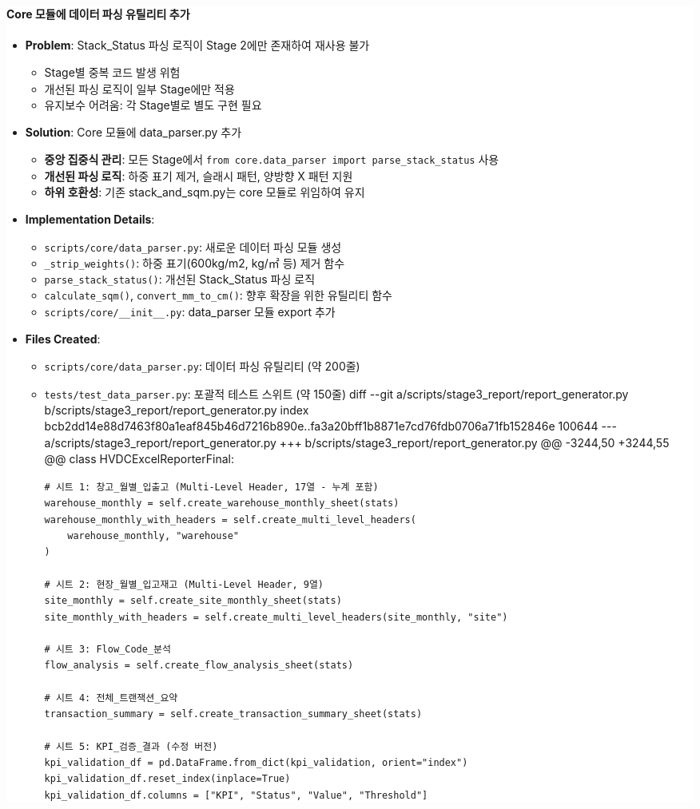  #### Core 모듈에 데이터 파싱 유틸리티 추가
 - **Problem**: Stack_Status 파싱 로직이 Stage 2에만 존재하여 재사용 불가
   - Stage별 중복 코드 발생 위험
   - 개선된 파싱 로직이 일부 Stage에만 적용
   - 유지보수 어려움: 각 Stage별로 별도 구현 필요
 
 - **Solution**: Core 모듈에 data_parser.py 추가
   - **중앙 집중식 관리**: 모든 Stage에서 `from core.data_parser import parse_stack_status` 사용
   - **개선된 파싱 로직**: 하중 표기 제거, 슬래시 패턴, 양방향 X 패턴 지원
   - **하위 호환성**: 기존 stack_and_sqm.py는 core 모듈로 위임하여 유지
 
 - **Implementation Details**:
   - `scripts/core/data_parser.py`: 새로운 데이터 파싱 모듈 생성
   - `_strip_weights()`: 하중 표기(600kg/m2, kg/㎡ 등) 제거 함수
   - `parse_stack_status()`: 개선된 Stack_Status 파싱 로직
   - `calculate_sqm()`, `convert_mm_to_cm()`: 향후 확장을 위한 유틸리티 함수
   - `scripts/core/__init__.py`: data_parser 모듈 export 추가
 
 - **Files Created**:
   - `scripts/core/data_parser.py`: 데이터 파싱 유틸리티 (약 200줄)
   - `tests/test_data_parser.py`: 포괄적 테스트 스위트 (약 150줄)
diff --git a/scripts/stage3_report/report_generator.py b/scripts/stage3_report/report_generator.py
index bcb2dd14e88d7463f80a1eaf845b46d7216b890e..fa3a20bff1b8871e7cd76fdb0706a71fb152846e 100644
--- a/scripts/stage3_report/report_generator.py
+++ b/scripts/stage3_report/report_generator.py
@@ -3244,50 +3244,55 @@ class HVDCExcelReporterFinal:
 
         # 시트 1: 창고_월별_입출고 (Multi-Level Header, 17열 - 누계 포함)
         warehouse_monthly = self.create_warehouse_monthly_sheet(stats)
         warehouse_monthly_with_headers = self.create_multi_level_headers(
             warehouse_monthly, "warehouse"
         )
 
         # 시트 2: 현장_월별_입고재고 (Multi-Level Header, 9열)
         site_monthly = self.create_site_monthly_sheet(stats)
         site_monthly_with_headers = self.create_multi_level_headers(site_monthly, "site")
 
         # 시트 3: Flow_Code_분석
         flow_analysis = self.create_flow_analysis_sheet(stats)
 
         # 시트 4: 전체_트랜잭션_요약
         transaction_summary = self.create_transaction_summary_sheet(stats)
 
         # 시트 5: KPI_검증_결과 (수정 버전)
         kpi_validation_df = pd.DataFrame.from_dict(kpi_validation, orient="index")
         kpi_validation_df.reset_index(inplace=True)
         kpi_validation_df.columns = ["KPI", "Status", "Value", "Threshold"]
 